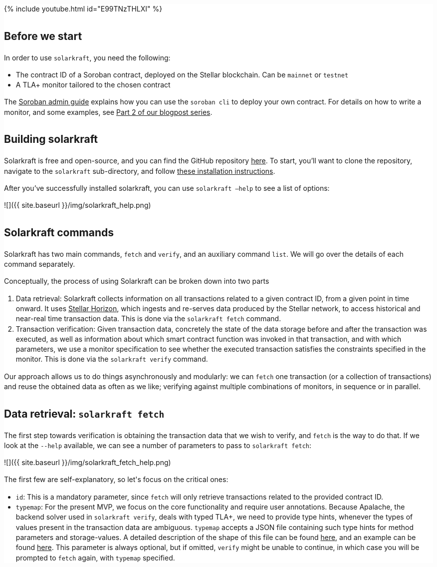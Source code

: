 {% include youtube.html id="E99TNzTHLXI" %}

## Before we start
In order to use `solarkraft`, you need the following:
  - The contract ID of a Soroban contract, deployed on the Stellar blockchain. Can be `mainnet` or `testnet`
  - A TLA+ monitor tailored to the chosen contract

The [Soroban admin guide](https://developers.stellar.org/network/soroban-rpc/admin-guide) explains how you can use the `soroban cli` to deploy your own contract. For details on how to write a monitor, and some examples, see [Part 2 of our blogpost series](part2).

## Building solarkraft
Solarkraft is free and open-source, and you can find the GitHub repository [here](https://github.com/freespek/solarkraft/). To start, you’ll want to clone the repository, navigate to the `solarkraft` sub-directory, and follow [these installation instructions](https://github.com/freespek/solarkraft/blob/038540fa87d32bd78da5d23d805b5867b47a1f17/solarkraft/INSTALL.md).

After you’ve successfully installed solarkraft, you can use `solarkraft –help` to see a list of options:

![]({{ site.baseurl }}/img/solarkraft_help.png)

## Solarkraft commands
Solarkraft has two main commands, `fetch` and `verify`, and an auxiliary command `list`. We will go over the details of each command separately.

Conceptually, the process of using Solarkraft can be broken down into two parts
  1. Data retrieval: Solarkraft collects information on all transactions related to a given contract ID, from a given point in time onward. It uses [Stellar Horizon](https://developers.stellar.org/network/horizon), which ingests and re-serves data produced by the Stellar network, to access historical and near-real time transaction data. This is done via the `solarkraft fetch` command.
  2. Transaction verification: Given transaction data, concretely the state of the data storage before and after the transaction was executed, as well as information about which smart contract function was invoked in that transaction, and with which parameters, we use a monitor specification to see whether the executed transaction satisfies the constraints specified in the monitor. This is done via the `solarkraft verify` command.

Our approach allows us to do things asynchronously and modularly: we can `fetch` one transaction (or a collection of transactions) and reuse the obtained data as often as we like; verifying against multiple combinations of monitors, in sequence or in parallel.

## Data retrieval: `solarkraft fetch`
The first step towards verification is obtaining the transaction data that we wish to verify, and `fetch` is the way to do that. If we look at the `--help` available, we can see a number of parameters to pass to `solarkraft fetch`:


![]({{ site.baseurl }}/img/solarkraft_fetch_help.png)

The first few are self-explanatory, so let's focus on the critical ones:
  - `id`: This is a mandatory parameter, since `fetch` will only retrieve transactions related to the provided contract ID.
  - `typemap`:  For the present MVP, we focus on the core functionality and require user annotations. Because Apalache, the backend solver used in `solarkraft verify`, deals with typed TLA+, we need to provide type hints, whenever the types of values present in the transaction data are ambiguous. `typemap` accepts a JSON file containing such type hints for method parameters and storage-values. A detailed description of the shape of this file can be found [here](https://github.com/freespek/solarkraft/blob/038540fa87d32bd78da5d23d805b5867b47a1f17/solarkraft/src/fetch.ts#L12-L43), and an example can be found [here](https://github.com/freespek/solarkraft/blob/038540fa87d32bd78da5d23d805b5867b47a1f17/doc/timelock/typeHints.json). This parameter is always optional, but if omitted, `verify` might be unable to continue, in which case you will be prompted to `fetch` again, with `typemap` specified.